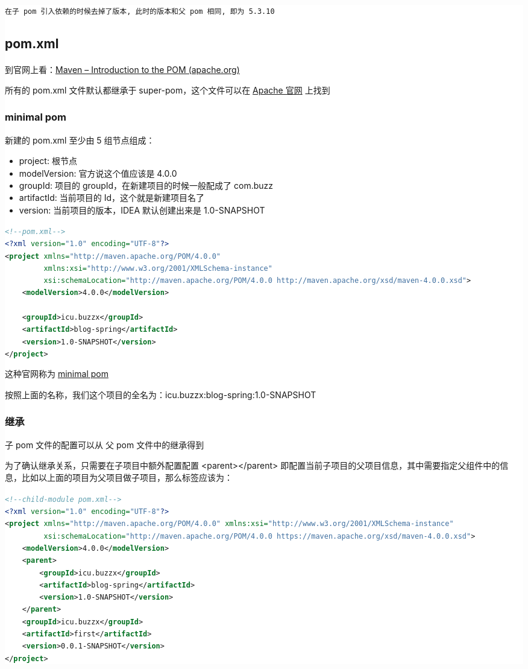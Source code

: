     在子 pom 引入依赖的时候去掉了版本, 此时的版本和父 pom 相同, 即为 5.3.10

## pom.xml

到官网上看：[Maven – Introduction to the POM (apache.org)](https://maven.apache.org/guides/introduction/introduction-to-the-pom.html#introduction-to-the-pom)

所有的 pom.xml 文件默认都继承于 super-pom，这个文件可以在 [Apache 官网](https://maven.apache.org/ref/3.6.3/maven-model-builder/super-pom.html) 上找到

### minimal pom

新建的 pom.xml 至少由 5 组节点组成：

*   project: 根节点
*   modelVersion: 官方说这个值应该是 4.0.0
*   groupId: 项目的 groupId，在新建项目的时候一般配成了 com.buzz
*   artifactId: 当前项目的 Id，这个就是新建项目名了
*   version: 当前项目的版本，IDEA 默认创建出来是 1.0-SNAPSHOT

```xml
<!--pom.xml-->
<?xml version="1.0" encoding="UTF-8"?>
<project xmlns="http://maven.apache.org/POM/4.0.0"
         xmlns:xsi="http://www.w3.org/2001/XMLSchema-instance"
         xsi:schemaLocation="http://maven.apache.org/POM/4.0.0 http://maven.apache.org/xsd/maven-4.0.0.xsd">
    <modelVersion>4.0.0</modelVersion>

    <groupId>icu.buzzx</groupId>
    <artifactId>blog-spring</artifactId>
    <version>1.0-SNAPSHOT</version>
</project>
```

这种官网称为 [minimal pom](https://maven.apache.org/guides/introduction/introduction-to-the-pom.html#minimal-pom)

按照上面的名称，我们这个项目的全名为：icu.buzzx:blog-spring:1.0-SNAPSHOT

### 继承

子 pom 文件的配置可以从 父 pom 文件中的继承得到

为了确认继承关系，只需要在子项目中额外配置配置 \<parent>\</parent> 即配置当前子项目的父项目信息，其中需要指定父组件中的信息，比如以上面的项目为父项目做子项目，那么标签应该为：

```xml
<!--child-module pom.xml-->
<?xml version="1.0" encoding="UTF-8"?>
<project xmlns="http://maven.apache.org/POM/4.0.0" xmlns:xsi="http://www.w3.org/2001/XMLSchema-instance"
         xsi:schemaLocation="http://maven.apache.org/POM/4.0.0 https://maven.apache.org/xsd/maven-4.0.0.xsd">
    <modelVersion>4.0.0</modelVersion>
    <parent>
        <groupId>icu.buzzx</groupId>
        <artifactId>blog-spring</artifactId>
        <version>1.0-SNAPSHOT</version>
    </parent>
    <groupId>icu.buzzx</groupId>
    <artifactId>first</artifactId>
    <version>0.0.1-SNAPSHOT</version>
</project>
```
